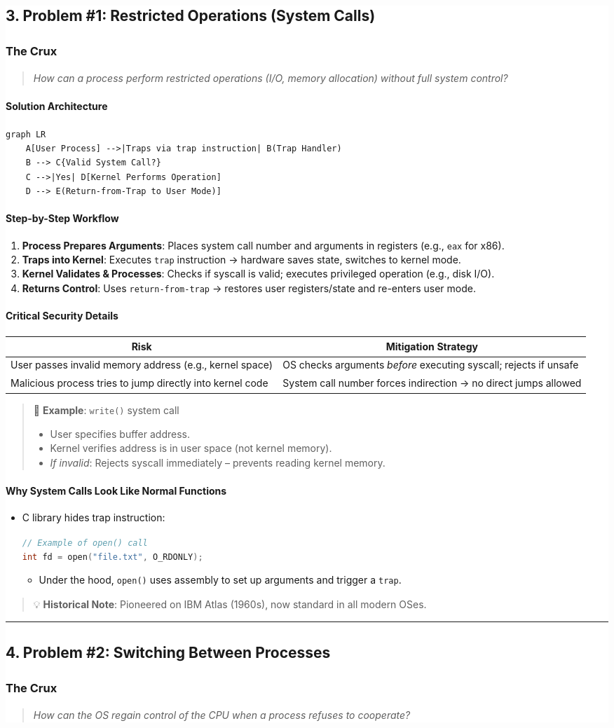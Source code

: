## **3. Problem #1: Restricted Operations (System Calls)**  
### **The Crux**  
> *How can a process perform restricted operations (I/O, memory allocation) without full system control?*  

#### **Solution Architecture**  
```mermaid
graph LR
    A[User Process] -->|Traps via trap instruction| B(Trap Handler)
    B --> C{Valid System Call?}
    C -->|Yes| D[Kernel Performs Operation]
    D --> E(Return-from-Trap to User Mode)]
```

#### **Step-by-Step Workflow**  
1. **Process Prepares Arguments**: Places system call number and arguments in registers (e.g., `eax` for x86).  
2. **Traps into Kernel**: Executes `trap` instruction → hardware saves state, switches to kernel mode.  
3. **Kernel Validates & Processes**: Checks if syscall is valid; executes privileged operation (e.g., disk I/O).  
4. **Returns Control**: Uses `return-from-trap` → restores user registers/state and re-enters user mode.  

#### **Critical Security Details**  
| Risk                          | Mitigation Strategy                                      |
|-------------------------------|----------------------------------------------------------|
| User passes invalid memory address (e.g., kernel space) | OS checks arguments *before* executing syscall; rejects if unsafe |
| Malicious process tries to jump directly into kernel code | System call number forces indirection → no direct jumps allowed |

> 🔐 **Example**: `write()` system call  
> - User specifies buffer address.  
> - Kernel verifies address is in user space (not kernel memory).  
> - *If invalid*: Rejects syscall immediately – prevents reading kernel memory.  

#### **Why System Calls Look Like Normal Functions**  
- C library hides trap instruction:  
  ```c
  // Example of open() call
  int fd = open("file.txt", O_RDONLY); 
  ```
  - Under the hood, `open()` uses assembly to set up arguments and trigger a `trap`.  

> 💡 **Historical Note**: Pioneered on IBM Atlas (1960s), now standard in all modern OSes.  

---

## **4. Problem #2: Switching Between Processes**  
### **The Crux**  
> *How can the OS regain control of the CPU when a process refuses to cooperate?*  
